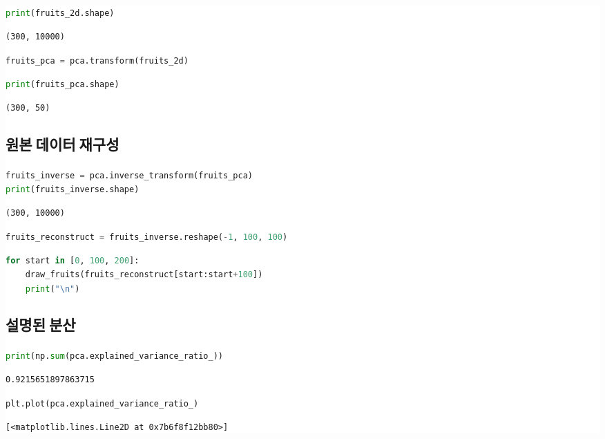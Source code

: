 
```python
print(fruits_2d.shape)
```

    (300, 10000)



```python
fruits_pca = pca.transform(fruits_2d)
```


```python
print(fruits_pca.shape)
```

    (300, 50)


## 원본 데이터 재구성


```python
fruits_inverse = pca.inverse_transform(fruits_pca)
print(fruits_inverse.shape)
```

    (300, 10000)



```python
fruits_reconstruct = fruits_inverse.reshape(-1, 100, 100)
```


```python
for start in [0, 100, 200]:
    draw_fruits(fruits_reconstruct[start:start+100])
    print("\n")
```


    


## 설명된 분산


```python
print(np.sum(pca.explained_variance_ratio_))
```

    0.9215651897863715



```python
plt.plot(pca.explained_variance_ratio_)
```




    [<matplotlib.lines.Line2D at 0x7b6f8f12bb80>]
